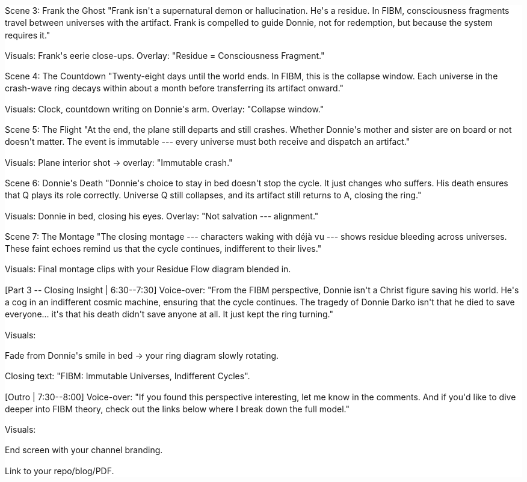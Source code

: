 Scene 3: Frank the Ghost \"Frank isn't a supernatural demon or
hallucination. He's a residue. In FIBM, consciousness fragments travel
between universes with the artifact. Frank is compelled to guide Donnie,
not for redemption, but because the system requires it.\"

Visuals: Frank's eerie close-ups. Overlay: "Residue = Consciousness
Fragment."

Scene 4: The Countdown \"Twenty-eight days until the world ends. In
FIBM, this is the collapse window. Each universe in the crash-wave ring
decays within about a month before transferring its artifact onward.\"

Visuals: Clock, countdown writing on Donnie's arm. Overlay: "Collapse
window."

Scene 5: The Flight \"At the end, the plane still departs and still
crashes. Whether Donnie's mother and sister are on board or not doesn't
matter. The event is immutable --- every universe must both receive and
dispatch an artifact.\"

Visuals: Plane interior shot → overlay: "Immutable crash."

Scene 6: Donnie's Death \"Donnie's choice to stay in bed doesn't stop
the cycle. It just changes who suffers. His death ensures that Q plays
its role correctly. Universe Q still collapses, and its artifact still
returns to A, closing the ring.\"

Visuals: Donnie in bed, closing his eyes. Overlay: "Not salvation ---
alignment."

Scene 7: The Montage \"The closing montage --- characters waking with
déjà vu --- shows residue bleeding across universes. These faint echoes
remind us that the cycle continues, indifferent to their lives.\"

Visuals: Final montage clips with your Residue Flow diagram blended in.

\[Part 3 -- Closing Insight \| 6:30--7:30\] Voice-over: \"From the FIBM
perspective, Donnie isn't a Christ figure saving his world. He's a cog
in an indifferent cosmic machine, ensuring that the cycle continues. The
tragedy of Donnie Darko isn't that he died to save everyone... it's that
his death didn't save anyone at all. It just kept the ring turning.\"

Visuals:

Fade from Donnie's smile in bed → your ring diagram slowly rotating.

Closing text: "FIBM: Immutable Universes, Indifferent Cycles".

\[Outro \| 7:30--8:00\] Voice-over: \"If you found this perspective
interesting, let me know in the comments. And if you'd like to dive
deeper into FIBM theory, check out the links below where I break down
the full model.\"

Visuals:

End screen with your channel branding.

Link to your repo/blog/PDF.
